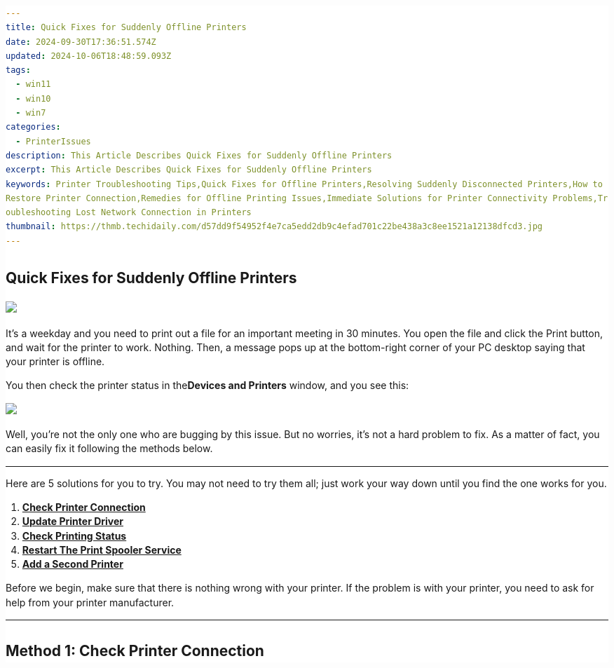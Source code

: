 ```yaml
---
title: Quick Fixes for Suddenly Offline Printers
date: 2024-09-30T17:36:51.574Z
updated: 2024-10-06T18:48:59.093Z
tags:
  - win11
  - win10
  - win7
categories:
  - PrinterIssues
description: This Article Describes Quick Fixes for Suddenly Offline Printers
excerpt: This Article Describes Quick Fixes for Suddenly Offline Printers
keywords: Printer Troubleshooting Tips,Quick Fixes for Offline Printers,Resolving Suddenly Disconnected Printers,How to Restore Printer Connection,Remedies for Offline Printing Issues,Immediate Solutions for Printer Connectivity Problems,Troubleshooting Lost Network Connection in Printers
thumbnail: https://thmb.techidaily.com/d57dd9f54952f4e7ca5edd2db9c4efad701c22be438a3c8ee1521a12138dfcd3.jpg
---
```


## Quick Fixes for Suddenly Offline Printers

![](https://images.drivereasy.com/wp-content/uploads/2017/10/img_59e9b52b4ad18.png)

 It’s a weekday and you need to print out a file for an important meeting in 30 minutes. You open the file and click the Print button, and wait for the printer to work. Nothing. Then, a message pops up at the bottom-right corner of your PC desktop saying that your printer is offline.

 You then check the printer status in the**Devices and Printers** window, and you see this:

![](https://images.drivereasy.com/wp-content/uploads/2017/10/img_59e6fae5bc3c8.png)

 Well, you’re not the only one who are bugging by this issue. But no worries, it’s not a hard problem to fix. As a matter of fact, you can easily fix it following the methods below.

---

 Here are 5 solutions for you to try. You may not need to try them all; just work your way down until you find the one works for you.

1. [**Check Printer Connection**](#m1)
2. **[Update Printer Driver](#h-method-2-update-printer-driver)**
3. [**Check Printing Status**](#m3)
4. [**Restart The Print Spooler Service**](#m4)
5. [**Add a Second Printer**](#m5)

 Before we begin, make sure that there is nothing wrong with your printer. If the problem is with your printer, you need to ask for help from your printer manufacturer.

---

## Method 1: Check Printer Connection
